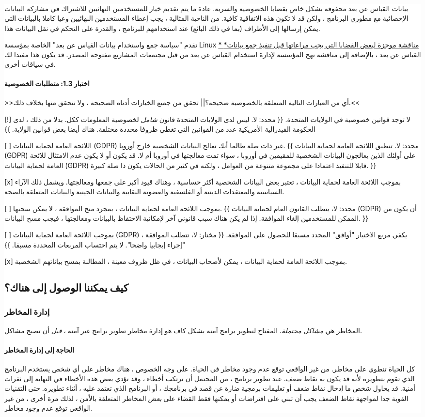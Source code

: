 بيانات القياس عن بعد محفوفة بشكل خاص بقضايا الخصوصية والسرية. عادة ما يتم تقديم خيار للمستخدمين النهائيين للاشتراك في مشاركة البيانات الإحصائية مع مطوري البرنامج ، ولكن قد لا تكون هذه الاتفاقية كافية. من الناحية المثالية ، يجب إعطاء المستخدمين النهائيين وعيا كاملا بالبيانات التي يمكن إرسالها إلى الأطراف (بما في ذلك البائع) عند استخدامهم للبرنامج ، والقدرة على التحكم في نقل البيانات هذا.

تقدم "سياسة جمع واستخدام بيانات القياس عن بعد" الخاصة بمؤسسة Linux [* مناقشة موجزة لبعض القضايا التي يجب مراعاتها قبل تنفيذ جمع بيانات*](https://www.linuxfoundation.org/telemetry-data-policy/) القياس عن بعد  ، بالإضافة إلى مناقشة نهج المؤسسة لإدارة استخدام القياس عن بعد من قبل مجتمعات المشاريع مفتوحة المصدر. قد يكون هذا مفيدا لك في سياقات أخرى.

#### اختبار 1.3: متطلبات الخصوصية

\>\>أي من العبارات التالية المتعلقة بالخصوصية صحيحة؟|| تحقق من جميع الخيارات أدناه الصحيحة ، ولا تتحقق منها بخلاف ذلك.<<

[!] لا توجد قوانين خصوصية في الولايات المتحدة. {{ محدد: لا. ليس لدى الولايات المتحدة  قانون *شامل* لخصوصية المعلومات ككل. بدلا من ذلك ، لدى الحكومة الفيدرالية الأمريكية عدد من القوانين التي تغطي ظروفا محددة مختلفة. هناك أيضا بعض قوانين الولاية. }}

[ ] اللائحة العامة لحماية البيانات (GDPR) غير ذات صلة طالما أنك تعالج البيانات الشخصية خارج أوروبا. {{ محدد: لا. تنطبق اللائحة العامة لحماية البيانات (GDPR) على أولئك الذين يعالجون البيانات الشخصية للمقيمين في أوروبا ، سواء تمت معالجتها في أوروبا أم لا. قد يكون أو لا يكون عدم الامتثال للائحة العامة لحماية البيانات (GDPR) قابلا للتنفيذ اعتمادا على مجموعة متنوعة من العوامل ، ولكنه في كثير من الحالات يكون ذا صلة كبيرة. }}

[x] بموجب اللائحة العامة لحماية البيانات ، تعتبر بعض البيانات الشخصية أكثر حساسية ، وهناك قيود أكبر على جمعها ومعالجتها. ويشمل ذلك الآراء السياسية والمعتقدات الدينية أو الفلسفية والعضوية النقابية والبيانات الجينية والبيانات المتعلقة بالصحة.

[ ] بموجب اللائحة العامة لحماية البيانات ، بمجرد منح الموافقة ، لا يمكن سحبها. {{ محدد: لا، يتطلب القانون العام لحماية البيانات (GDPR) أن يكون من الممكن للمستخدمين إلغاء الموافقة. إذا لم يكن هناك سبب قانوني آخر لإمكانية الاحتفاظ بالبيانات ومعالجتها ، فيجب مسح البيانات. }}

[ ] بموجب اللائحة العامة لحماية البيانات (GDPR) ، يكفي مربع الاختيار "أوافق" المحدد مسبقا للحصول على الموافقة. {{ مختار: لا، تتطلب الموافقة "إجراء إيجابيا واضحا". لا يتم احتساب المربعات المحددة مسبقا. }}

[x] بموجب اللائحة العامة لحماية البيانات ، يمكن لأصحاب البيانات ، في ظل ظروف معينة ، المطالبة بمسح بياناتهم الشخصية.

## كيف يمكننا الوصول إلى هناك؟

### إدارة المخاطر

المخاطر هي *مشاكل محتملة*. المفتاح لتطوير برامج آمنة بشكل كاف هو إدارة مخاطر تطوير برامج غير آمنة ، *قبل* أن تصبح مشاكل.

#### الحاجة إلى إدارة المخاطر

كل الحياة تنطوي على مخاطر. من غير الواقعي توقع عدم وجود مخاطر في الحياة. على وجه الخصوص ، هناك مخاطر على أي شخص يستخدم البرنامج الذي تقوم بتطويره لأنه قد يكون به نقاط ضعف. عند تطوير برنامج ، من المحتمل أن ترتكب أخطاء ، وقد تؤدي بعض هذه الأخطاء في النهاية إلى ثغرات أمنية. قد يحاول شخص ما إدخال نقاط ضعف أو تعليمات برمجية ضارة عن قصد في برنامجك ، أو البرنامج الذي تعتمد عليه ، أثناء تطويره. حتى التقنيات القوية جدا لمواجهة نقاط الضعف يجب أن تبني على افتراضات أو يمكنها فقط القضاء على *بعض* المخاطر المتعلقة بالأمن ، لذلك مرة أخرى ، من غير الواقعي توقع عدم وجود مخاطر.
